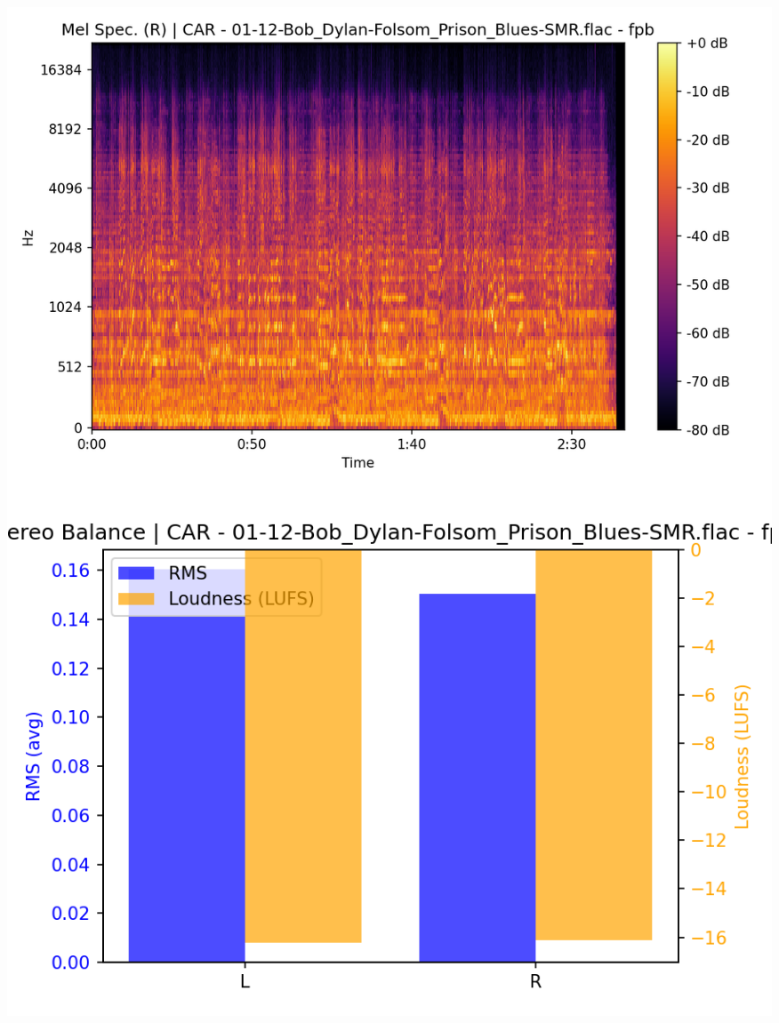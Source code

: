 ![Mel Spectrogram (Right)](../assets/songs/fpb/fpb-CAR_melspec_R.png)

![Stereo Balance Bars](../assets/songs/fpb/fpb-CAR_balance.png)
